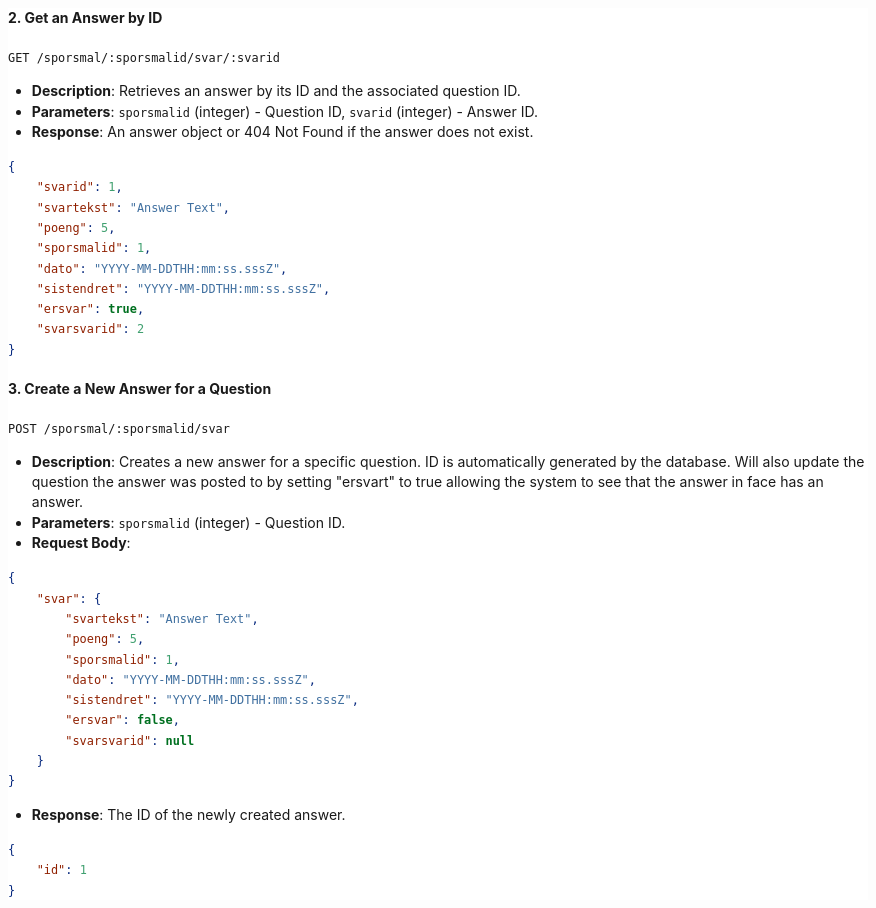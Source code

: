 #### 2. Get an Answer by ID

```
GET /sporsmal/:sporsmalid/svar/:svarid
```

- **Description**: Retrieves an answer by its ID and the associated question ID.
- **Parameters**: `sporsmalid` (integer) - Question ID, `svarid` (integer) - Answer ID.
- **Response**: An answer object or 404 Not Found if the answer does not exist.

```json
{
	"svarid": 1,
	"svartekst": "Answer Text",
	"poeng": 5,
	"sporsmalid": 1,
	"dato": "YYYY-MM-DDTHH:mm:ss.sssZ",
	"sistendret": "YYYY-MM-DDTHH:mm:ss.sssZ",
	"ersvar": true,
	"svarsvarid": 2
}
```

#### 3. Create a New Answer for a Question

```
POST /sporsmal/:sporsmalid/svar
```

- **Description**: Creates a new answer for a specific question. ID is automatically generated by the database. Will also update the question the answer was posted to by setting "ersvart" to true allowing the system to see that the answer in face has an answer.
- **Parameters**: `sporsmalid` (integer) - Question ID.
- **Request Body**:

```json
{
	"svar": {
		"svartekst": "Answer Text",
		"poeng": 5,
		"sporsmalid": 1,
		"dato": "YYYY-MM-DDTHH:mm:ss.sssZ",
		"sistendret": "YYYY-MM-DDTHH:mm:ss.sssZ",
		"ersvar": false,
		"svarsvarid": null
	}
}
```

- **Response**: The ID of the newly created answer.

```json
{
	"id": 1
}
```
